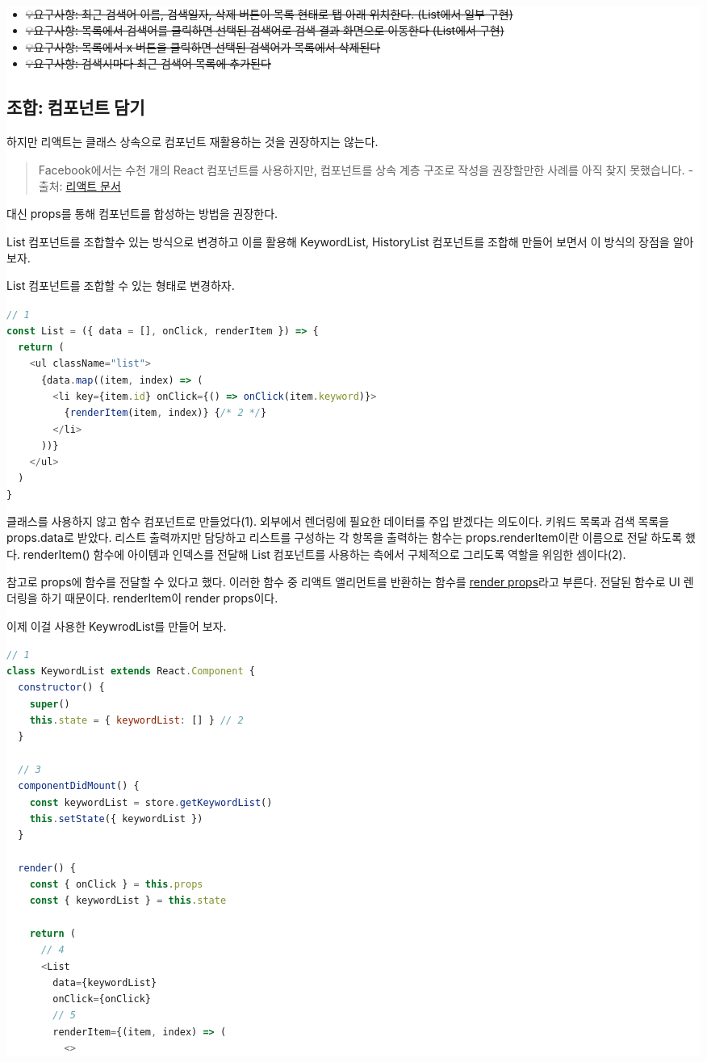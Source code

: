 - ~~💡요구사항: 최근 검색어 이름, 검색일자, 삭제 버튼이 목록 현태로 탭 아래 위치한다. (List에서 일부 구현)~~
- ~~💡요구사항: 목록에서 검색어를 클릭하면 선택된 검색어로 검색 결과 화면으로 이동한다 (List에서 구현)~~
- ~~💡요구사항: 목록에서 x 버튼을 클릭하면 선택된 검색어가 목록에서 삭제된다~~
- ~~💡요구사항: 검색시마다 최근 검색어 목록에 추가된다~~

## 조합: 컴포넌트 담기

하지만 리액트는 클래스 상속으로 컴포넌트 재활용하는 것을 권장하지는 않는다.

> Facebook에서는 수천 개의 React 컴포넌트를 사용하지만, 컴포넌트를 상속 계층 구조로 작성을 권장할만한 사례를 아직 찾지 못했습니다. - 출처: [리액트 문서](https://ko.reactjs.org/docs/composition-vs-inheritance.html#so-what-about-inheritance)

대신 props를 통해 컴포넌트를 합성하는 방법을 권장한다.

List 컴포넌트를 조합할수 있는 방식으로 변경하고 이를 활용해 KeywordList, HistoryList 컴포넌트를 조합해 만들어 보면서 이 방식의 장점을 알아보자.

List 컴포넌트를 조합할 수 있는 형태로 변경하자.

```js
// 1
const List = ({ data = [], onClick, renderItem }) => {
  return (
    <ul className="list">
      {data.map((item, index) => (
        <li key={item.id} onClick={() => onClick(item.keyword)}>
          {renderItem(item, index)} {/* 2 */}
        </li>
      ))}
    </ul>
  )
}
```

클래스를 사용하지 않고 함수 컴포넌트로 만들었다(1). 외부에서 렌더링에 필요한 데이터를 주입 받겠다는 의도이다. 키워드 목록과 검색 목록을 props.data로 받았다. 리스트 출력까지만 담당하고 리스트를 구성하는 각 항목을 출력하는 함수는 props.renderItem이란 이름으로 전달 하도록 했다. renderItem() 함수에 아이템과 인덱스를 전달해 List 컴포넌트를 사용하는 측에서 구체적으로 그리도록 역할을 위임한 셈이다(2).

참고로 props에 함수를 전달할 수 있다고 했다. 이러한 함수 중 리액트 앨리먼트를 반환하는 함수를 [render props](https://ko.reactjs.org/docs/render-props.html)라고 부른다. 전달된 함수로 UI 렌더링을 하기 때문이다. renderItem이 render props이다.

이제 이걸 사용한 KeywrodList를 만들어 보자.

```js
// 1
class KeywordList extends React.Component {
  constructor() {
    super()
    this.state = { keywordList: [] } // 2
  }

  // 3
  componentDidMount() {
    const keywordList = store.getKeywordList()
    this.setState({ keywordList })
  }

  render() {
    const { onClick } = this.props
    const { keywordList } = this.state

    return (
      // 4
      <List
        data={keywordList}
        onClick={onClick}
        // 5
        renderItem={(item, index) => (
          <>
```
